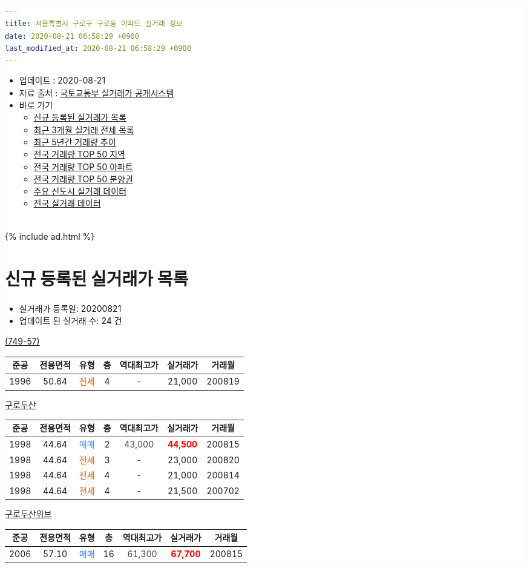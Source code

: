 ```yaml
---
title: 서울특별시 구로구 구로동 아파트 실거래 정보
date: 2020-08-21 06:58:29 +0900
last_modified_at: 2020-08-21 06:58:29 +0900
---
```


* 업데이트 : 2020-08-21
* 자료 출처 : [국토교통부 실거래가 공개시스템](http://rt.molit.go.kr)
* 바로 가기
    * [신규 등록된 실거래가 목록](#신규-등록된-실거래가-목록)
    * [최근 3개월 실거래 전체 목록](#최근-3개월-실거래-전체-목록)
    * [최근 5년간 거래량 추이](#최근-5년간-거래량-추이)
    * [전국 거래량 TOP 50 지역](https://inasie.github.io/apt-trade-info/최근-3개월-전국에서-가장-거래가-많이-발생한-지역)
    * [전국 거래량 TOP 50 아파트](https://inasie.github.io/apt-trade-info/최근-3개월-전국에서-가장-거래가-많이-발생한-아파트)
    * [전국 거래량 TOP 50 분양권](https://inasie.github.io/apt-trade-info/최근-3개월-전국에서-가장-거래가-많이-발생한-분양권)
    * [주요 신도시 실거래 데이터](https://inasie.github.io/apt-trade-info/주요-신도시)
    * [전국 실거래 데이터](https://inasie.github.io/apt-trade-info/전국)
<br>
{% include ad.html %}
<br>

# 신규 등록된 실거래가 목록
* 실거래가 등록일: 20200821
* 업데이트 된 실거래 수: 24 건


[(749-57)](https://search.naver.com/search.naver?query=%EC%84%9C%EC%9A%B8%ED%8A%B9%EB%B3%84%EC%8B%9C+%EA%B5%AC%EB%A1%9C%EA%B5%AC+%EA%B5%AC%EB%A1%9C%EB%8F%99+%28749-57%29)

|준공|전용면적|유형|층|역대최고가|실거래가|거래월|
|:---:|:---:|:---:|:---:|:---:|:---:|:---:|
|1996|50.64|<span style="color:#ff5a00">전세</span>|4|<span style="color:#444444">-</span>|21,000|200819|

[구로두산](https://search.naver.com/search.naver?query=%EC%84%9C%EC%9A%B8%ED%8A%B9%EB%B3%84%EC%8B%9C+%EA%B5%AC%EB%A1%9C%EA%B5%AC+%EA%B5%AC%EB%A1%9C%EB%8F%99+%EA%B5%AC%EB%A1%9C%EB%91%90%EC%82%B0)

|준공|전용면적|유형|층|역대최고가|실거래가|거래월|
|:---:|:---:|:---:|:---:|:---:|:---:|:---:|
|1998|44.64|<span style="color:#4285f3">매매</span>|2|<span style="color:#444444">43,000</span>|<b><span style="color:#ff0000">44,500</span></b>|200815|
|1998|44.64|<span style="color:#ff5a00">전세</span>|3|<span style="color:#444444">-</span>|23,000|200820|
|1998|44.64|<span style="color:#ff5a00">전세</span>|4|<span style="color:#444444">-</span>|21,000|200814|
|1998|44.64|<span style="color:#ff5a00">전세</span>|4|<span style="color:#444444">-</span>|21,500|200702|

[구로두산위브](https://search.naver.com/search.naver?query=%EC%84%9C%EC%9A%B8%ED%8A%B9%EB%B3%84%EC%8B%9C+%EA%B5%AC%EB%A1%9C%EA%B5%AC+%EA%B5%AC%EB%A1%9C%EB%8F%99+%EA%B5%AC%EB%A1%9C%EB%91%90%EC%82%B0%EC%9C%84%EB%B8%8C)

|준공|전용면적|유형|층|역대최고가|실거래가|거래월|
|:---:|:---:|:---:|:---:|:---:|:---:|:---:|
|2006|57.10|<span style="color:#4285f3">매매</span>|16|<span style="color:#444444">61,300</span>|<b><span style="color:#ff0000">67,700</span></b>|200815|
